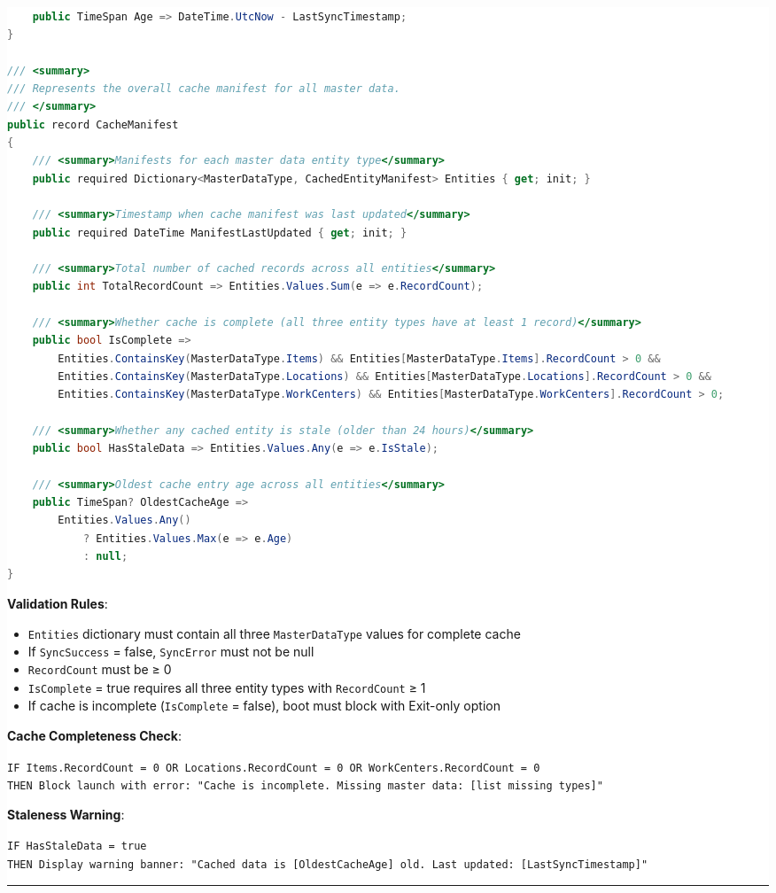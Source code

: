 ```csharp
    public TimeSpan Age => DateTime.UtcNow - LastSyncTimestamp;
}

/// <summary>
/// Represents the overall cache manifest for all master data.
/// </summary>
public record CacheManifest
{
    /// <summary>Manifests for each master data entity type</summary>
    public required Dictionary<MasterDataType, CachedEntityManifest> Entities { get; init; }
    
    /// <summary>Timestamp when cache manifest was last updated</summary>
    public required DateTime ManifestLastUpdated { get; init; }
    
    /// <summary>Total number of cached records across all entities</summary>
    public int TotalRecordCount => Entities.Values.Sum(e => e.RecordCount);
    
    /// <summary>Whether cache is complete (all three entity types have at least 1 record)</summary>
    public bool IsComplete => 
        Entities.ContainsKey(MasterDataType.Items) && Entities[MasterDataType.Items].RecordCount > 0 &&
        Entities.ContainsKey(MasterDataType.Locations) && Entities[MasterDataType.Locations].RecordCount > 0 &&
        Entities.ContainsKey(MasterDataType.WorkCenters) && Entities[MasterDataType.WorkCenters].RecordCount > 0;
    
    /// <summary>Whether any cached entity is stale (older than 24 hours)</summary>
    public bool HasStaleData => Entities.Values.Any(e => e.IsStale);
    
    /// <summary>Oldest cache entry age across all entities</summary>
    public TimeSpan? OldestCacheAge => 
        Entities.Values.Any() 
            ? Entities.Values.Max(e => e.Age) 
            : null;
}
```

**Validation Rules**:
- `Entities` dictionary must contain all three `MasterDataType` values for complete cache
- If `SyncSuccess` = false, `SyncError` must not be null
- `RecordCount` must be ≥ 0
- `IsComplete` = true requires all three entity types with `RecordCount` ≥ 1
- If cache is incomplete (`IsComplete` = false), boot must block with Exit-only option

**Cache Completeness Check**:
```
IF Items.RecordCount = 0 OR Locations.RecordCount = 0 OR WorkCenters.RecordCount = 0
THEN Block launch with error: "Cache is incomplete. Missing master data: [list missing types]"
```

**Staleness Warning**:
```
IF HasStaleData = true
THEN Display warning banner: "Cached data is [OldestCacheAge] old. Last updated: [LastSyncTimestamp]"
```

---